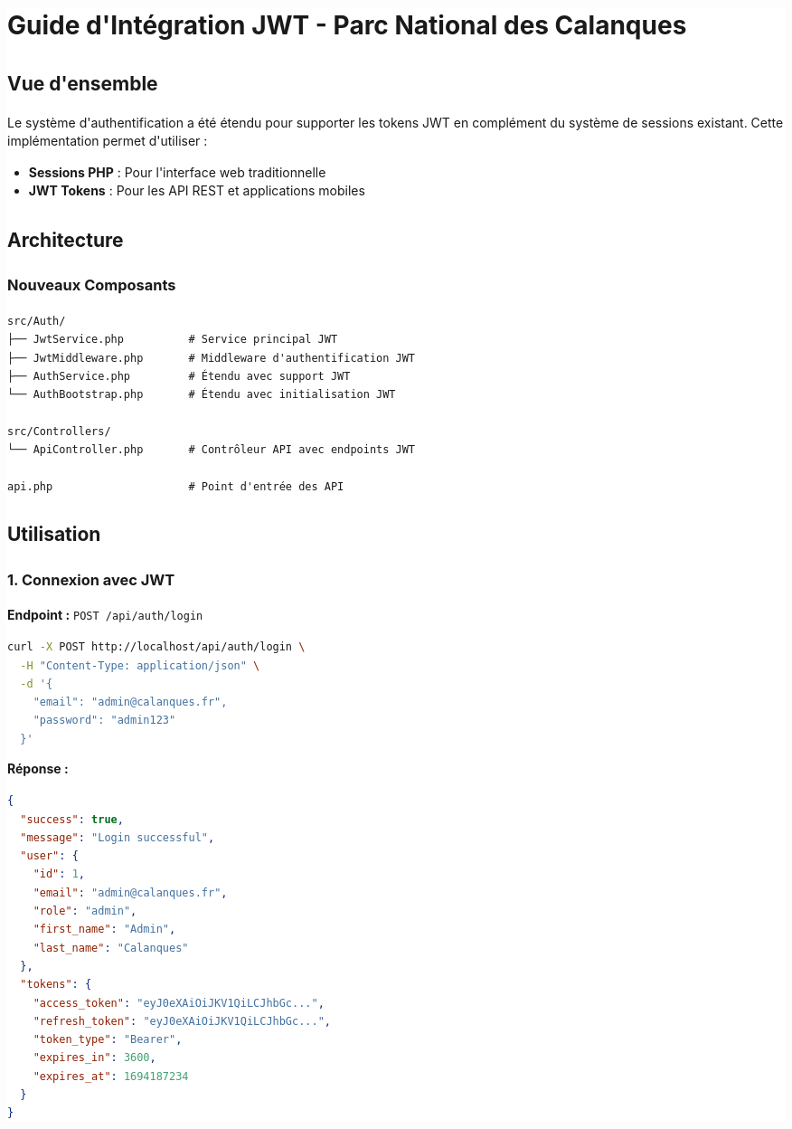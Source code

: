 # Guide d'Intégration JWT - Parc National des Calanques

## Vue d'ensemble

Le système d'authentification a été étendu pour supporter les tokens JWT en complément du système de sessions existant. Cette implémentation permet d'utiliser :

- **Sessions PHP** : Pour l'interface web traditionnelle
- **JWT Tokens** : Pour les API REST et applications mobiles

## Architecture

### Nouveaux Composants

```
src/Auth/
├── JwtService.php          # Service principal JWT
├── JwtMiddleware.php       # Middleware d'authentification JWT
├── AuthService.php         # Étendu avec support JWT
└── AuthBootstrap.php       # Étendu avec initialisation JWT

src/Controllers/
└── ApiController.php       # Contrôleur API avec endpoints JWT

api.php                     # Point d'entrée des API
```

## Utilisation

### 1. Connexion avec JWT

**Endpoint :** `POST /api/auth/login`

```bash
curl -X POST http://localhost/api/auth/login \
  -H "Content-Type: application/json" \
  -d '{
    "email": "admin@calanques.fr",
    "password": "admin123"
  }'
```

**Réponse :**
```json
{
  "success": true,
  "message": "Login successful",
  "user": {
    "id": 1,
    "email": "admin@calanques.fr",
    "role": "admin",
    "first_name": "Admin",
    "last_name": "Calanques"
  },
  "tokens": {
    "access_token": "eyJ0eXAiOiJKV1QiLCJhbGc...",
    "refresh_token": "eyJ0eXAiOiJKV1QiLCJhbGc...",
    "token_type": "Bearer",
    "expires_in": 3600,
    "expires_at": 1694187234
  }
}
```
